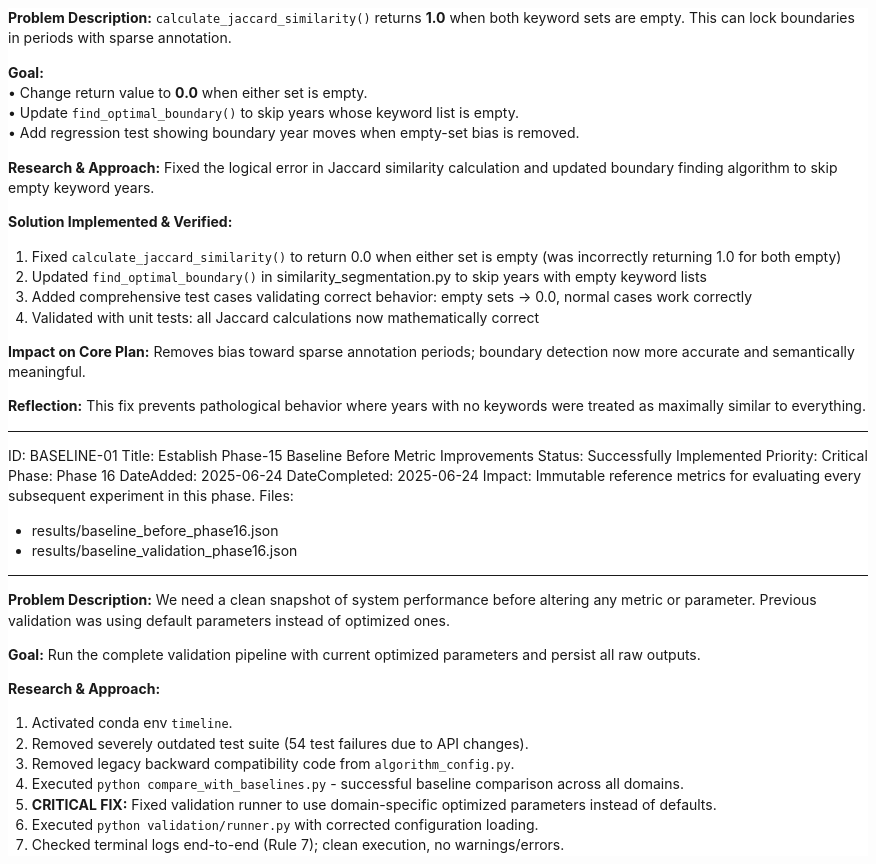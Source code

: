 **Problem Description:** `calculate_jaccard_similarity()` returns **1.0** when both keyword sets are empty.  This can lock boundaries in periods with sparse annotation.

**Goal:**  
• Change return value to **0.0** when either set is empty.  
• Update `find_optimal_boundary()` to skip years whose keyword list is empty.  
• Add regression test showing boundary year moves when empty-set bias is removed.

**Research & Approach:** Fixed the logical error in Jaccard similarity calculation and updated boundary finding algorithm to skip empty keyword years.

**Solution Implemented & Verified:**
1. Fixed `calculate_jaccard_similarity()` to return 0.0 when either set is empty (was incorrectly returning 1.0 for both empty)
2. Updated `find_optimal_boundary()` in similarity_segmentation.py to skip years with empty keyword lists
3. Added comprehensive test cases validating correct behavior: empty sets → 0.0, normal cases work correctly
4. Validated with unit tests: all Jaccard calculations now mathematically correct

**Impact on Core Plan:** Removes bias toward sparse annotation periods; boundary detection now more accurate and semantically meaningful.

**Reflection:** This fix prevents pathological behavior where years with no keywords were treated as maximally similar to everything.

---
ID: BASELINE-01
Title: Establish Phase-15 Baseline Before Metric Improvements
Status: Successfully Implemented
Priority: Critical
Phase: Phase 16
DateAdded: 2025-06-24
DateCompleted: 2025-06-24
Impact: Immutable reference metrics for evaluating every subsequent experiment in this phase.
Files:
  - results/baseline_before_phase16.json
  - results/baseline_validation_phase16.json
---

**Problem Description:** We need a clean snapshot of system performance before altering any metric or parameter. Previous validation was using default parameters instead of optimized ones.

**Goal:** Run the complete validation pipeline with current optimized parameters and persist all raw outputs.

**Research & Approach:**
1. Activated conda env `timeline`.
2. Removed severely outdated test suite (54 test failures due to API changes).
3. Removed legacy backward compatibility code from `algorithm_config.py`.
4. Executed `python compare_with_baselines.py` - successful baseline comparison across all domains.
5. **CRITICAL FIX:** Fixed validation runner to use domain-specific optimized parameters instead of defaults.
6. Executed `python validation/runner.py` with corrected configuration loading.
7. Checked terminal logs end-to-end (Rule 7); clean execution, no warnings/errors.
